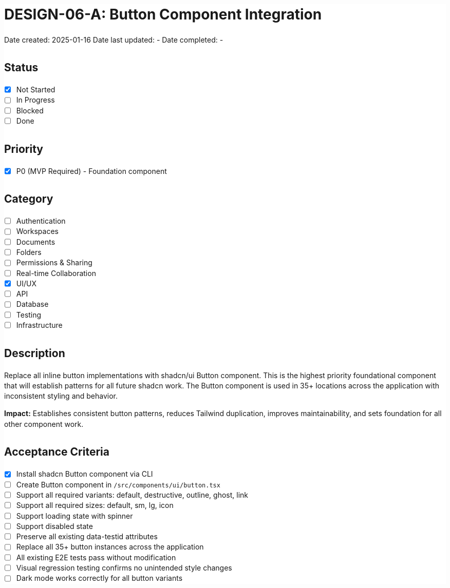 # DESIGN-06-A: Button Component Integration

Date created: 2025-01-16
Date last updated: -
Date completed: -

## Status

- [x] Not Started
- [ ] In Progress
- [ ] Blocked
- [ ] Done

## Priority

- [x] P0 (MVP Required) - Foundation component

## Category

- [ ] Authentication
- [ ] Workspaces
- [ ] Documents
- [ ] Folders
- [ ] Permissions & Sharing
- [ ] Real-time Collaboration
- [x] UI/UX
- [ ] API
- [ ] Database
- [ ] Testing
- [ ] Infrastructure

## Description

Replace all inline button implementations with shadcn/ui Button component. This is the highest priority foundational component that will establish patterns for all future shadcn work. The Button component is used in 35+ locations across the application with inconsistent styling and behavior.

**Impact:** Establishes consistent button patterns, reduces Tailwind duplication, improves maintainability, and sets foundation for all other component work.

## Acceptance Criteria

- [x] Install shadcn Button component via CLI
- [ ] Create Button component in `/src/components/ui/button.tsx`
- [ ] Support all required variants: default, destructive, outline, ghost, link
- [ ] Support all required sizes: default, sm, lg, icon
- [ ] Support loading state with spinner
- [ ] Support disabled state
- [ ] Preserve all existing data-testid attributes
- [ ] Replace all 35+ button instances across the application
- [ ] All existing E2E tests pass without modification
- [ ] Visual regression testing confirms no unintended style changes
- [ ] Dark mode works correctly for all button variants
